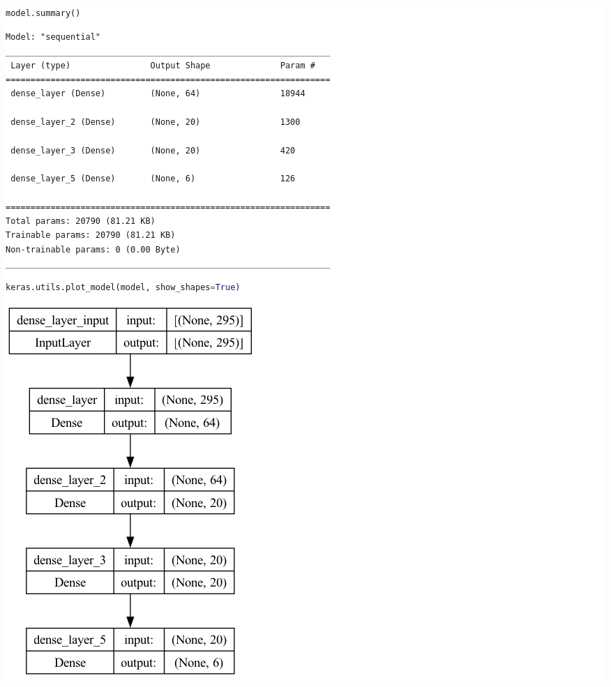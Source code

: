 
```python
model.summary()
```

    Model: "sequential"
    _________________________________________________________________
     Layer (type)                Output Shape              Param #   
    =================================================================
     dense_layer (Dense)         (None, 64)                18944     
                                                                     
     dense_layer_2 (Dense)       (None, 20)                1300      
                                                                     
     dense_layer_3 (Dense)       (None, 20)                420       
                                                                     
     dense_layer_5 (Dense)       (None, 6)                 126       
                                                                     
    =================================================================
    Total params: 20790 (81.21 KB)
    Trainable params: 20790 (81.21 KB)
    Non-trainable params: 0 (0.00 Byte)
    _________________________________________________________________



```python
keras.utils.plot_model(model, show_shapes=True)
```




    
![png](output_37_0.png)
    